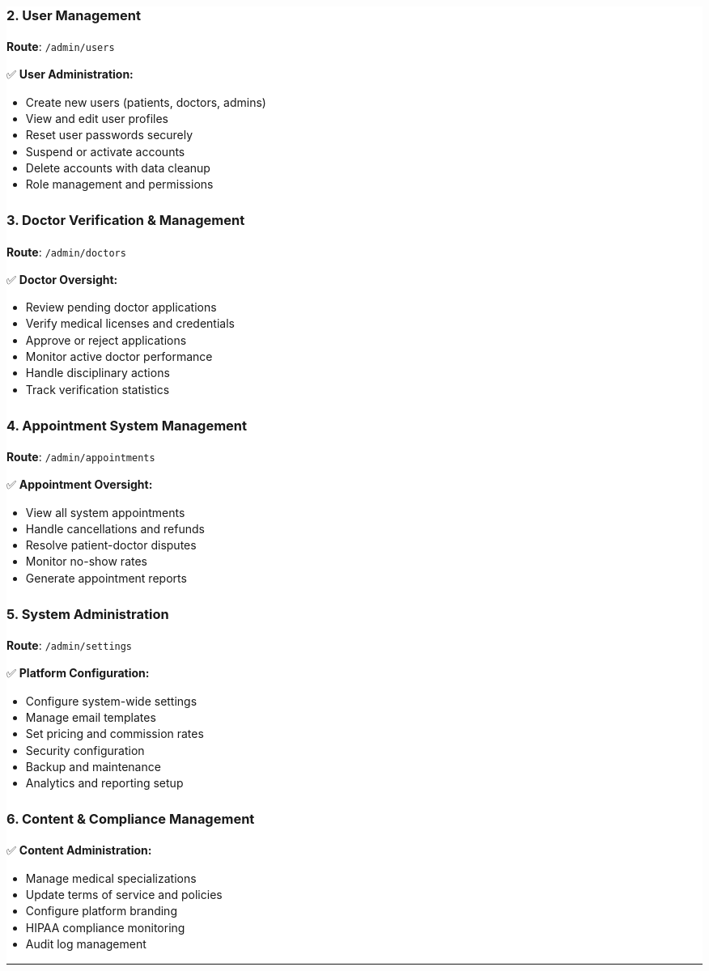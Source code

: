 ### **2. User Management**
**Route**: `/admin/users`

✅ **User Administration:**
- Create new users (patients, doctors, admins)
- View and edit user profiles
- Reset user passwords securely
- Suspend or activate accounts
- Delete accounts with data cleanup
- Role management and permissions

### **3. Doctor Verification & Management**
**Route**: `/admin/doctors`

✅ **Doctor Oversight:**
- Review pending doctor applications
- Verify medical licenses and credentials
- Approve or reject applications
- Monitor active doctor performance
- Handle disciplinary actions
- Track verification statistics

### **4. Appointment System Management**
**Route**: `/admin/appointments`

✅ **Appointment Oversight:**
- View all system appointments
- Handle cancellations and refunds
- Resolve patient-doctor disputes
- Monitor no-show rates
- Generate appointment reports

### **5. System Administration**
**Route**: `/admin/settings`

✅ **Platform Configuration:**
- Configure system-wide settings
- Manage email templates
- Set pricing and commission rates
- Security configuration
- Backup and maintenance
- Analytics and reporting setup

### **6. Content & Compliance Management**

✅ **Content Administration:**
- Manage medical specializations
- Update terms of service and policies
- Configure platform branding
- HIPAA compliance monitoring
- Audit log management

---